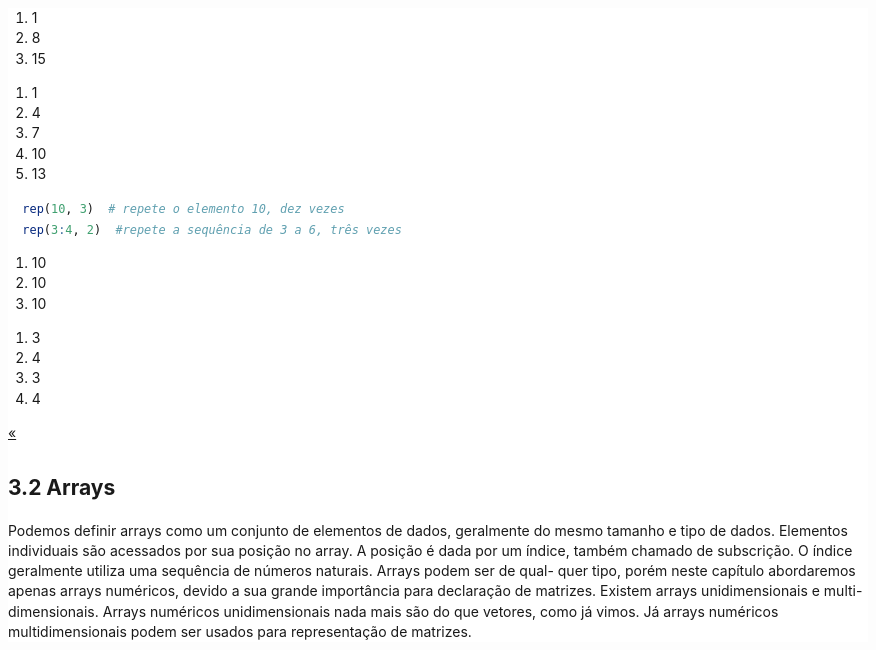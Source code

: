 
<ol class=list-inline>
	<li>1</li>
	<li>8</li>
	<li>15</li>
</ol>




<ol class=list-inline>
	<li>1</li>
	<li>4</li>
	<li>7</li>
	<li>10</li>
	<li>13</li>
</ol>




```R
  rep(10, 3)  # repete o elemento 10, dez vezes
  rep(3:4, 2)  #repete a sequência de 3 a 6, três vezes
```


<ol class=list-inline>
	<li>10</li>
	<li>10</li>
	<li>10</li>
</ol>




<ol class=list-inline>
	<li>3</li>
	<li>4</li>
	<li>3</li>
	<li>4</li>
</ol>



[&laquo;](#Sumário)
## 3.2 Arrays

Podemos definir arrays
como um conjunto de elementos de dados, geralmente do
mesmo tamanho e tipo de dados. Elementos individuais são acessados por sua posição
no array. A posição é dada por um índice, também chamado de subscrição. O índice
geralmente utiliza uma sequência de números naturais.  Arrays podem ser de qual-
quer tipo, porém neste capítulo abordaremos apenas arrays numéricos, devido a sua
grande importância para declaração de matrizes. Existem arrays unidimensionais e multi-
dimensionais. Arrays numéricos unidimensionais nada mais são do que vetores, como já
vimos. Já arrays numéricos multidimensionais podem ser usados para representação de
matrizes. 
